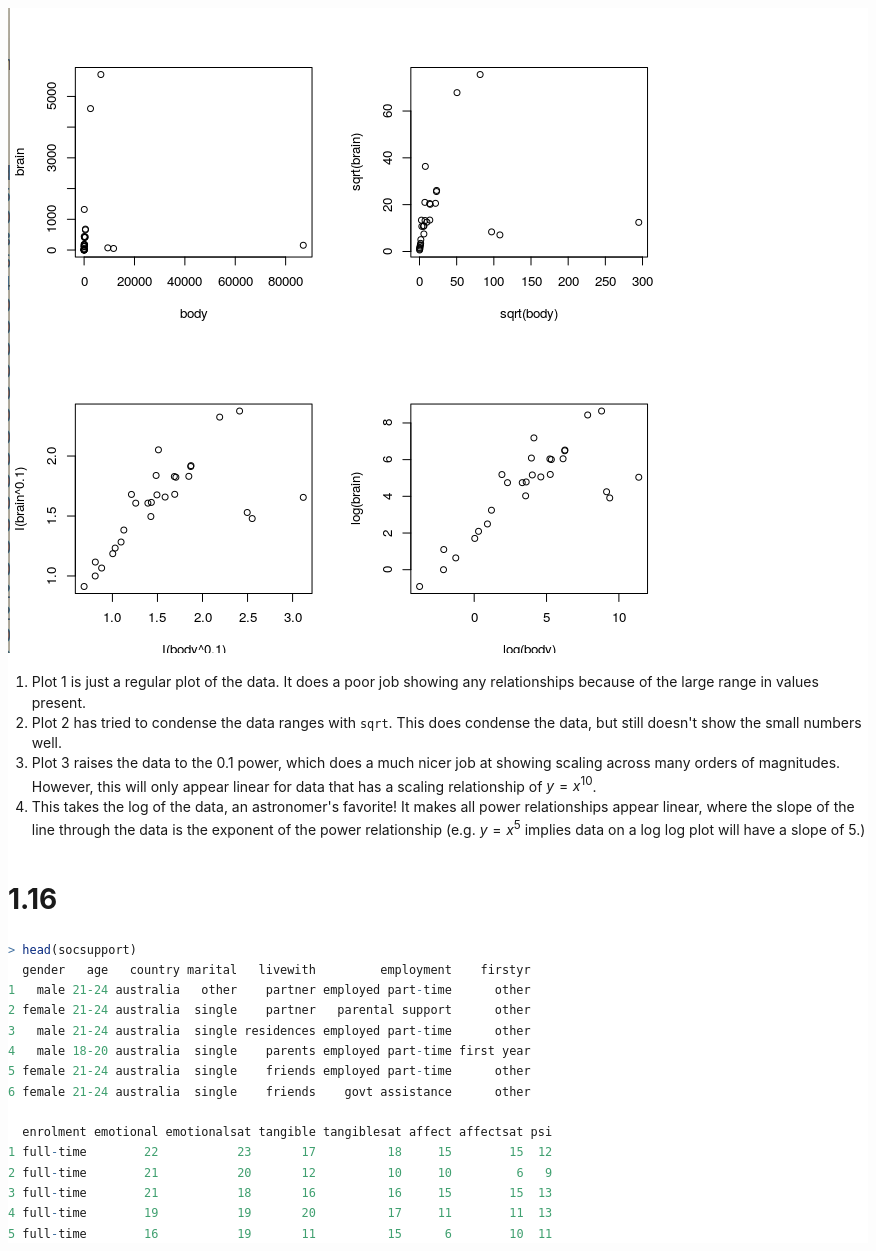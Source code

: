 ![animals](animals.png)

1. Plot 1 is just a regular plot of the data. It does a poor job showing any relationships because of the large range in values present.
2. Plot 2 has tried to condense the data ranges with `sqrt`. This does condense the data, but still doesn't show the small numbers well.
3. Plot 3 raises the data to the 0.1 power, which does a much nicer job at showing scaling across many orders of magnitudes. However, this will only appear linear for data that has a scaling relationship of $y = x^{10}$. 
4. This takes the log of the data, an astronomer's favorite! It makes all power relationships appear linear, where the slope of the line through the data is the exponent of the power relationship (e.g. $y = x^5$ implies data on a log log plot will have a slope of 5.)

# 1.16

```R
> head(socsupport)
  gender   age   country marital   livewith         employment    firstyr
1   male 21-24 australia   other    partner employed part-time      other
2 female 21-24 australia  single    partner   parental support      other
3   male 21-24 australia  single residences employed part-time      other
4   male 18-20 australia  single    parents employed part-time first year
5 female 21-24 australia  single    friends employed part-time      other
6 female 21-24 australia  single    friends    govt assistance      other
  
  enrolment emotional emotionalsat tangible tangiblesat affect affectsat psi
1 full-time        22           23       17          18     15        15  12
2 full-time        21           20       12          10     10         6   9
3 full-time        21           18       16          16     15        15  13
4 full-time        19           19       20          17     11        11  13
5 full-time        16           19       11          15      6        10  11
```